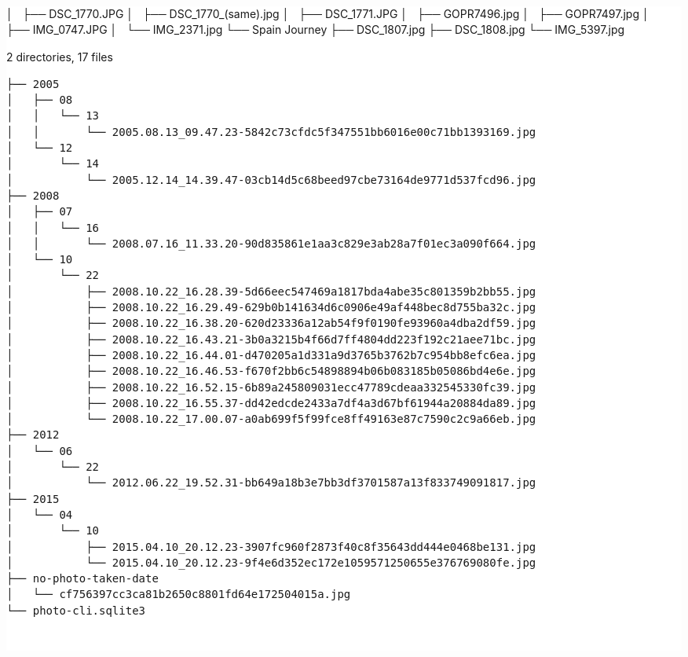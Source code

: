 │   ├── DSC_1770.JPG
│   ├── DSC_1770_(same).jpg
│   ├── DSC_1771.JPG
│   ├── GOPR7496.jpg
│   ├── GOPR7497.jpg
│   ├── IMG_0747.JPG
│   └── IMG_2371.jpg
└── Spain Journey
    ├── DSC_1807.jpg
    ├── DSC_1808.jpg
    └── IMG_5397.jpg

2 directories, 17 files
</pre>
</td>
<td>
<pre>
├── 2005
│   ├── 08
│   │   └── 13
│   │       └── 2005.08.13_09.47.23-5842c73cfdc5f347551bb6016e00c71bb1393169.jpg
│   └── 12
│       └── 14
│           └── 2005.12.14_14.39.47-03cb14d5c68beed97cbe73164de9771d537fcd96.jpg
├── 2008
│   ├── 07
│   │   └── 16
│   │       └── 2008.07.16_11.33.20-90d835861e1aa3c829e3ab28a7f01ec3a090f664.jpg
│   └── 10
│       └── 22
│           ├── 2008.10.22_16.28.39-5d66eec547469a1817bda4abe35c801359b2bb55.jpg
│           ├── 2008.10.22_16.29.49-629b0b141634d6c0906e49af448bec8d755ba32c.jpg
│           ├── 2008.10.22_16.38.20-620d23336a12ab54f9f0190fe93960a4dba2df59.jpg
│           ├── 2008.10.22_16.43.21-3b0a3215b4f66d7ff4804dd223f192c21aee71bc.jpg
│           ├── 2008.10.22_16.44.01-d470205a1d331a9d3765b3762b7c954bb8efc6ea.jpg
│           ├── 2008.10.22_16.46.53-f670f2bb6c54898894b06b083185b05086bd4e6e.jpg
│           ├── 2008.10.22_16.52.15-6b89a245809031ecc47789cdeaa332545330fc39.jpg
│           ├── 2008.10.22_16.55.37-dd42edcde2433a7df4a3d67bf61944a20884da89.jpg
│           └── 2008.10.22_17.00.07-a0ab699f5f99fce8ff49163e87c7590c2c9a66eb.jpg
├── 2012
│   └── 06
│       └── 22
│           └── 2012.06.22_19.52.31-bb649a18b3e7bb3df3701587a13f833749091817.jpg
├── 2015
│   └── 04
│       └── 10
│           ├── 2015.04.10_20.12.23-3907fc960f2873f40c8f35643dd444e0468be131.jpg
│           └── 2015.04.10_20.12.23-9f4e6d352ec172e1059571250655e376769080fe.jpg
├── no-photo-taken-date
│   └── cf756397cc3ca81b2650c8801fd64e172504015a.jpg
└── photo-cli.sqlite3
